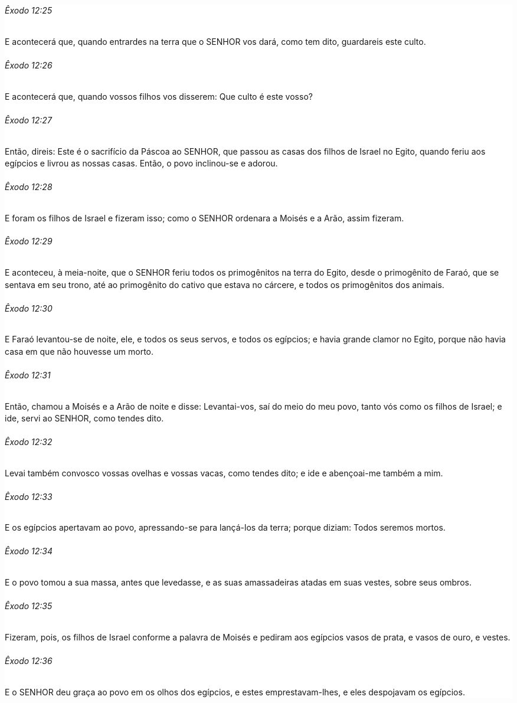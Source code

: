 ###### Êxodo 12:25

E acontecerá que, quando entrardes na terra que o SENHOR vos dará, como tem dito, guardareis este culto.

###### Êxodo 12:26

E acontecerá que, quando vossos filhos vos disserem: Que culto é este vosso?

###### Êxodo 12:27

Então, direis: Este é o sacrifício da Páscoa ao SENHOR, que passou as casas dos filhos de Israel no Egito, quando feriu aos egípcios e livrou as nossas casas. Então, o povo inclinou-se e adorou.

###### Êxodo 12:28

E foram os filhos de Israel e fizeram isso; como o SENHOR ordenara a Moisés e a Arão, assim fizeram.

###### Êxodo 12:29

E aconteceu, à meia-noite, que o SENHOR feriu todos os primogênitos na terra do Egito, desde o primogênito de Faraó, que se sentava em seu trono, até ao primogênito do cativo que estava no cárcere, e todos os primogênitos dos animais.

###### Êxodo 12:30

E Faraó levantou-se de noite, ele, e todos os seus servos, e todos os egípcios; e havia grande clamor no Egito, porque não havia casa em que não houvesse um morto.

###### Êxodo 12:31

Então, chamou a Moisés e a Arão de noite e disse: Levantai-vos, saí do meio do meu povo, tanto vós como os filhos de Israel; e ide, servi ao SENHOR, como tendes dito.

###### Êxodo 12:32

Levai também convosco vossas ovelhas e vossas vacas, como tendes dito; e ide e abençoai-me também a mim.

###### Êxodo 12:33

E os egípcios apertavam ao povo, apressando-se para lançá-los da terra; porque diziam: Todos seremos mortos.

###### Êxodo 12:34

E o povo tomou a sua massa, antes que levedasse, e as suas amassadeiras atadas em suas vestes, sobre seus ombros.

###### Êxodo 12:35

Fizeram, pois, os filhos de Israel conforme a palavra de Moisés e pediram aos egípcios vasos de prata, e vasos de ouro, e vestes.

###### Êxodo 12:36

E o SENHOR deu graça ao povo em os olhos dos egípcios, e estes emprestavam-lhes, e eles despojavam os egípcios.
